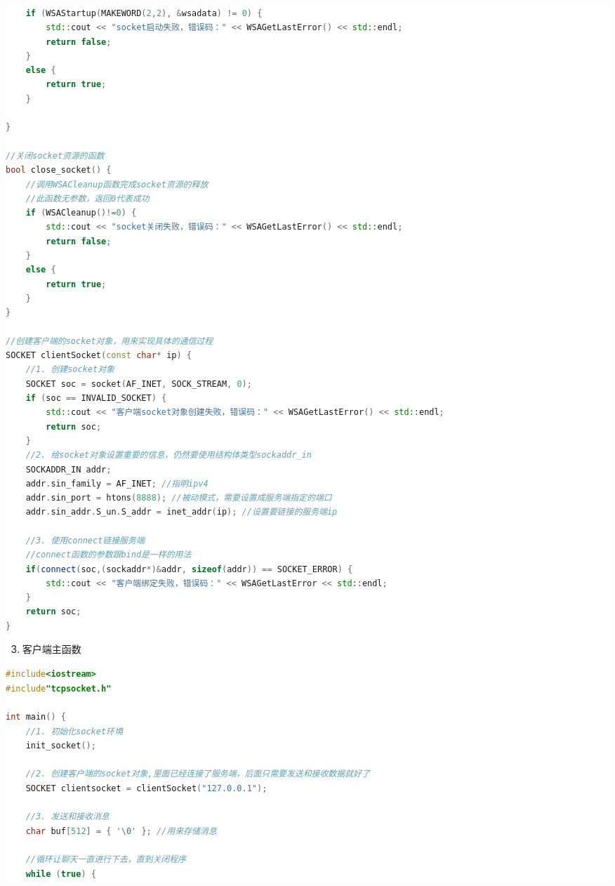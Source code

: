 ```c++
	if (WSAStartup(MAKEWORD(2,2), &wsadata) != 0) {
		std::cout << "socket启动失败，错误码：" << WSAGetLastError() << std::endl;
		return false;
	}
	else {
		return true;
	}

}

//关闭socket资源的函数
bool close_socket() {
	//调用WSACleanup函数完成socket资源的释放
	//此函数无参数，返回0代表成功
	if (WSACleanup()!=0) {
		std::cout << "socket关闭失败，错误码：" << WSAGetLastError() << std::endl;
		return false;
	}
	else {
		return true;
	}
}

//创建客户端的socket对象，用来实现具体的通信过程
SOCKET clientSocket(const char* ip) {
	//1. 创建socket对象
	SOCKET soc = socket(AF_INET, SOCK_STREAM, 0);
	if (soc == INVALID_SOCKET) {
		std::cout << "客户端socket对象创建失败，错误码：" << WSAGetLastError() << std::endl;
		return soc;
	}
	//2. 给socket对象设置重要的信息，仍然要使用结构体类型sockaddr_in
	SOCKADDR_IN addr;
	addr.sin_family = AF_INET; //指明ipv4
	addr.sin_port = htons(8888); //被动模式，需要设置成服务端指定的端口
	addr.sin_addr.S_un.S_addr = inet_addr(ip); //设置要链接的服务端ip

	//3. 使用connect链接服务端
	//connect函数的参数跟bind是一样的用法
	if(connect(soc,(sockaddr*)&addr, sizeof(addr)) == SOCKET_ERROR) {
		std::cout << "客户端绑定失败，错误码：" << WSAGetLastError << std::endl;
	}
	return soc;
}
```

3. 客户端主函数

```c++
#include<iostream>
#include"tcpsocket.h"

int main() {
	//1. 初始化socket环境
	init_socket();

	//2. 创建客户端的socket对象,里面已经连接了服务端，后面只需要发送和接收数据就好了
	SOCKET clientsocket = clientSocket("127.0.0.1");

	//3. 发送和接收消息
    char buf[512] = { '\0' }; //用来存储消息
    
    //循环让聊天一直进行下去，直到关闭程序
    while (true) {
```